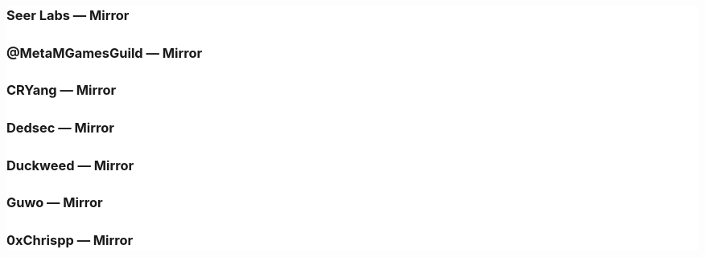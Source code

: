 

###  Seer Labs — Mirror













###  @MetaMGamesGuild — Mirror







###  CRYang — Mirror







###  Dedsec — Mirror









###  Duckweed — Mirror







###  Guwo — Mirror

















###  0xChrispp — Mirror








